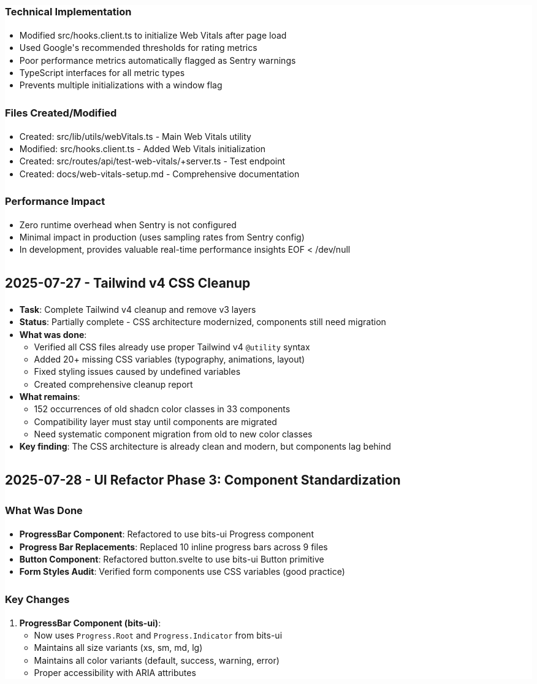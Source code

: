 ### Technical Implementation
- Modified src/hooks.client.ts to initialize Web Vitals after page load
- Used Google's recommended thresholds for rating metrics
- Poor performance metrics automatically flagged as Sentry warnings
- TypeScript interfaces for all metric types
- Prevents multiple initializations with a window flag

### Files Created/Modified
- Created: src/lib/utils/webVitals.ts - Main Web Vitals utility
- Modified: src/hooks.client.ts - Added Web Vitals initialization
- Created: src/routes/api/test-web-vitals/+server.ts - Test endpoint
- Created: docs/web-vitals-setup.md - Comprehensive documentation

### Performance Impact
- Zero runtime overhead when Sentry is not configured
- Minimal impact in production (uses sampling rates from Sentry config)
- In development, provides valuable real-time performance insights
EOF < /dev/null

## 2025-07-27 - Tailwind v4 CSS Cleanup
- **Task**: Complete Tailwind v4 cleanup and remove v3 layers
- **Status**: Partially complete - CSS architecture modernized, components still need migration
- **What was done**:
  - Verified all CSS files already use proper Tailwind v4 `@utility` syntax
  - Added 20+ missing CSS variables (typography, animations, layout)
  - Fixed styling issues caused by undefined variables
  - Created comprehensive cleanup report
- **What remains**:
  - 152 occurrences of old shadcn color classes in 33 components
  - Compatibility layer must stay until components are migrated
  - Need systematic component migration from old to new color classes
- **Key finding**: The CSS architecture is already clean and modern, but components lag behind

## 2025-07-28 - UI Refactor Phase 3: Component Standardization
### What Was Done
- **ProgressBar Component**: Refactored to use bits-ui Progress component
- **Progress Bar Replacements**: Replaced 10 inline progress bars across 9 files
- **Button Component**: Refactored button.svelte to use bits-ui Button primitive
- **Form Styles Audit**: Verified form components use CSS variables (good practice)

### Key Changes
1. **ProgressBar Component (bits-ui)**:
   - Now uses `Progress.Root` and `Progress.Indicator` from bits-ui
   - Maintains all size variants (xs, sm, md, lg)
   - Maintains all color variants (default, success, warning, error)
   - Proper accessibility with ARIA attributes
